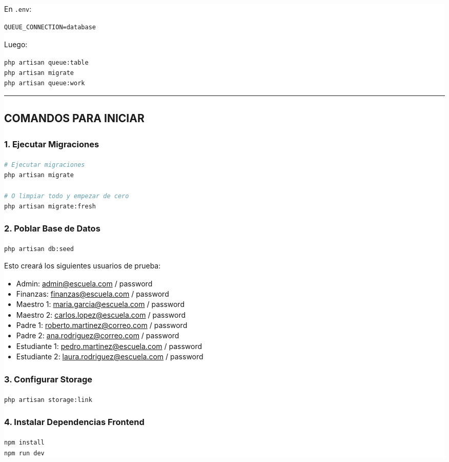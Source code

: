 En `.env`:
```env
QUEUE_CONNECTION=database
```

Luego:
```bash
php artisan queue:table
php artisan migrate
php artisan queue:work
```

---

## COMANDOS PARA INICIAR

### 1. Ejecutar Migraciones

```bash
# Ejecutar migraciones
php artisan migrate

# O limpiar todo y empezar de cero
php artisan migrate:fresh
```

### 2. Poblar Base de Datos

```bash
php artisan db:seed
```

Esto creará los siguientes usuarios de prueba:
- Admin: admin@escuela.com / password
- Finanzas: finanzas@escuela.com / password
- Maestro 1: maria.garcia@escuela.com / password
- Maestro 2: carlos.lopez@escuela.com / password
- Padre 1: roberto.martinez@correo.com / password
- Padre 2: ana.rodriguez@correo.com / password
- Estudiante 1: pedro.martinez@escuela.com / password
- Estudiante 2: laura.rodriguez@escuela.com / password

### 3. Configurar Storage

```bash
php artisan storage:link
```

### 4. Instalar Dependencias Frontend

```bash
npm install
npm run dev
```
